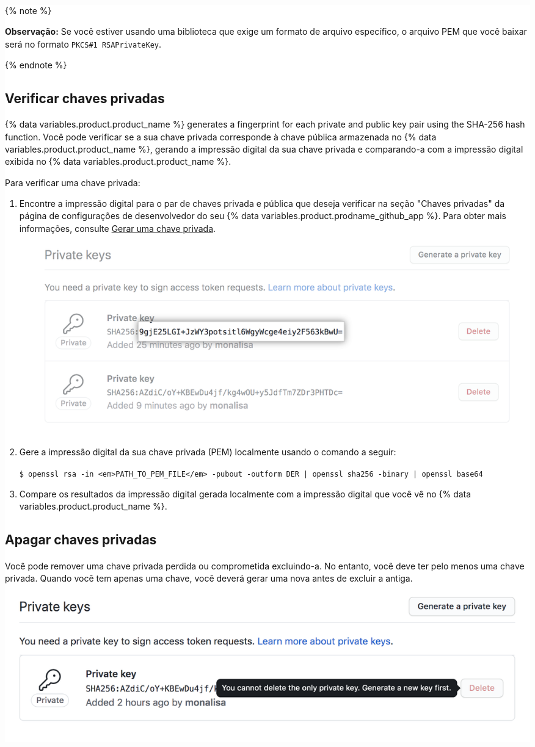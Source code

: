 {% note %}

**Observação:** Se você estiver usando uma biblioteca que exige um formato de arquivo específico, o arquivo PEM que você baixar será no formato `PKCS#1 RSAPrivateKey`.

{% endnote %}

## Verificar chaves privadas
{% data variables.product.product_name %} generates a fingerprint for each private and public key pair using the SHA-256 hash function. Você pode verificar se a sua chave privada corresponde à chave pública armazenada no {% data variables.product.product_name %}, gerando a impressão digital da sua chave privada e comparando-a com a impressão digital exibida no {% data variables.product.product_name %}.

Para verificar uma chave privada:

1. Encontre a impressão digital para o par de chaves privada e pública que deseja verificar na seção "Chaves privadas" da página de configurações de desenvolvedor do seu {% data variables.product.prodname_github_app %}. Para obter mais informações, consulte [Gerar uma chave privada](#generating-a-private-key). ![Impressão digital de chave privada](/assets/images/github-apps/github_apps_private_key_fingerprint.png)
2. Gere a impressão digital da sua chave privada (PEM) localmente usando o comando a seguir:
    ```shell
    $ openssl rsa -in <em>PATH_TO_PEM_FILE</em> -pubout -outform DER | openssl sha256 -binary | openssl base64
    ```
3. Compare os resultados da impressão digital gerada localmente com a impressão digital que você vê no {% data variables.product.product_name %}.

## Apagar chaves privadas
Você pode remover uma chave privada perdida ou comprometida excluindo-a. No entanto, você deve ter pelo menos uma chave privada. Quando você tem apenas uma chave, você deverá gerar uma nova antes de excluir a antiga. ![Excluir a última chave privada](/assets/images/github-apps/github_apps_delete_key.png)
